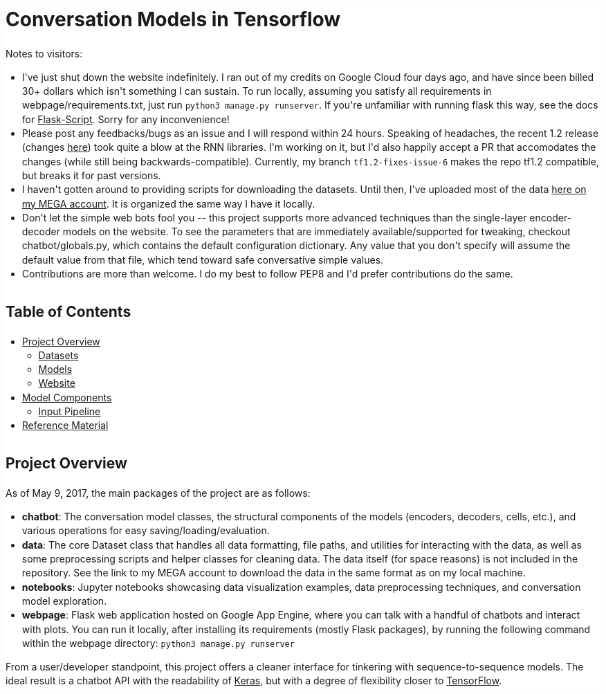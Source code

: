 # Conversation Models in Tensorflow

Notes to visitors:
* I've just shut down the website indefinitely. I ran out of my credits on Google Cloud four days ago, and have since been billed 30+ dollars which isn't something I can sustain. To run locally, assuming you satisfy all requirements in webpage/requirements.txt, just run `python3 manage.py runserver`. If you're unfamiliar with running flask this way, see the docs for [Flask-Script](https://flask-script.readthedocs.io/en/latest/). Sorry for any inconvenience!
* Please post any feedbacks/bugs as an issue and I will respond within 24 hours. Speaking of headaches, the recent 1.2 release (changes [here](https://github.com/tensorflow/tensorflow/blob/master/RELEASE.md)) took quite a blow at the RNN libraries. I'm working on it, but I'd also happily accept a PR that accomodates the changes (while still being backwards-compatible). Currently, my branch `tf1.2-fixes-issue-6` makes the repo tf1.2 compatible, but breaks it for past versions.
* I haven't gotten around to providing scripts for downloading the datasets. Until then, I've uploaded most of the data [here on my MEGA account](https://mega.nz/#F!xrRTwSzY!by9K42n_I_oi5T_DKP-xTA). It is organized the same way I have it locally.
* Don't let the simple web bots fool you -- this project supports more advanced techniques than the single-layer encoder-decoder models on the website. To see the parameters that are immediately available/supported for tweaking, checkout chatbot/globals.py, which contains the default configuration dictionary. Any value that you don't specify will assume the default value from that file, which tend toward safe conversative simple values.
* Contributions are more than welcome. I do my best to follow PEP8 and I'd prefer contributions do the same.

## Table of Contents
* [Project Overview](#brief-overview-of-completed-work)
  * [Datasets](#datasets)
  * [Models](#models)
  * [Website](#website)
* [Model Components](#model-components)
  * [Input Pipeline](#the-input-pipeline)
* [Reference Material](#reference-material)

## Project Overview

As of May 9, 2017, the main packages of the project are as follows:
* __chatbot__: The conversation model classes, the structural components of the models (encoders, decoders, cells, etc.), and various operations for easy saving/loading/evaluation.
* __data__: The core Dataset class that handles all data formatting, file paths, and utilities for interacting with the data, as well as some preprocessing scripts and helper classes for cleaning data. The data itself (for space reasons) is not included in the repository. See the link to my MEGA account to download the data in the same format as on my local machine.
* __notebooks__: Jupyter notebooks showcasing data visualization examples, data preprocessing techniques, and conversation model exploration.
* __webpage__: Flask web application hosted on Google App Engine, where you can talk with a handful of chatbots and interact with plots. You can run it locally, after installing its requirements (mostly Flask packages), by running the following command within the webpage directory: `python3 manage.py runserver`

From a user/developer standpoint, this project offers a cleaner interface for tinkering with sequence-to-sequence models. The ideal result is a chatbot API with the readability of [Keras](https://keras.io/), but with a degree of flexibility closer to [TensorFlow](https://www.tensorflow.org/). 
